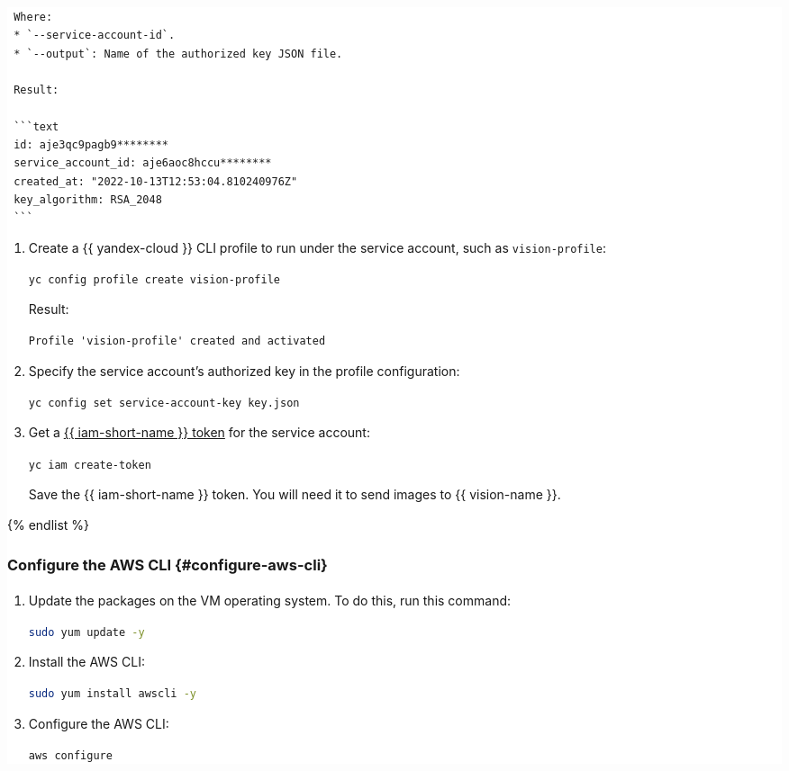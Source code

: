      Where:
     * `--service-account-id`.
     * `--output`: Name of the authorized key JSON file.

     Result:

     ```text
     id: aje3qc9pagb9********
     service_account_id: aje6aoc8hccu********
     created_at: "2022-10-13T12:53:04.810240976Z"
     key_algorithm: RSA_2048
     ```

  1. Create a {{ yandex-cloud }} CLI profile to run under the service account, such as `vision-profile`:

     ```bash
     yc config profile create vision-profile
     ```

     Result:

     ```text
     Profile 'vision-profile' created and activated
     ```

  1. Specify the service account’s authorized key in the profile configuration:

     ```bash
     yc config set service-account-key key.json
     ```

  1. Get a [{{ iam-short-name }} token](../../iam/concepts/authorization/iam-token.md) for the service account:

     ```bash
     yc iam create-token
     ```

     Save the {{ iam-short-name }} token. You will need it to send images to {{ vision-name }}.

{% endlist %}

### Configure the AWS CLI {#configure-aws-cli}

1. Update the packages on the VM operating system. To do this, run this command:

   ```bash
   sudo yum update -y
   ```

1. Install the AWS CLI:

   ```bash
   sudo yum install awscli -y
   ```

1. Configure the AWS CLI:

   ```bash
   aws configure
   ```
